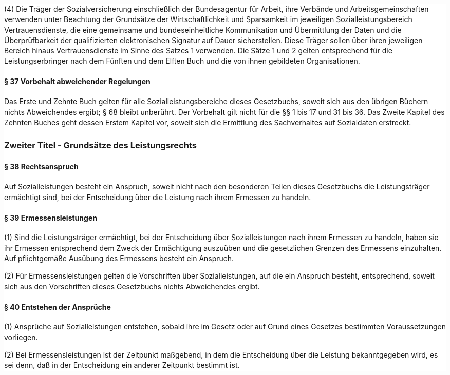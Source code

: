 (4) Die Träger der Sozialversicherung einschließlich der Bundesagentur
für Arbeit, ihre Verbände und Arbeitsgemeinschaften verwenden unter
Beachtung der Grundsätze der Wirtschaftlichkeit und Sparsamkeit im
jeweiligen Sozialleistungsbereich Vertrauensdienste, die eine
gemeinsame und bundeseinheitliche Kommunikation und Übermittlung der
Daten und die Überprüfbarkeit der qualifizierten elektronischen
Signatur auf Dauer sicherstellen. Diese Träger sollen über ihren
jeweiligen Bereich hinaus Vertrauensdienste im Sinne des Satzes 1
verwenden. Die Sätze 1 und 2 gelten entsprechend für die
Leistungserbringer nach dem Fünften und dem Elften Buch und die von
ihnen gebildeten Organisationen.


#### § 37 Vorbehalt abweichender Regelungen

Das Erste und Zehnte Buch gelten für alle Sozialleistungsbereiche
dieses Gesetzbuchs, soweit sich aus den übrigen Büchern nichts
Abweichendes ergibt; § 68 bleibt unberührt. Der Vorbehalt gilt nicht
für die §§ 1 bis 17 und 31 bis 36. Das Zweite Kapitel des Zehnten
Buches geht dessen Erstem Kapitel vor, soweit sich die Ermittlung des
Sachverhaltes auf Sozialdaten erstreckt.


### Zweiter Titel - Grundsätze des Leistungsrechts



#### § 38 Rechtsanspruch

Auf Sozialleistungen besteht ein Anspruch, soweit nicht nach den
besonderen Teilen dieses Gesetzbuchs die Leistungsträger ermächtigt
sind, bei der Entscheidung über die Leistung nach ihrem Ermessen zu
handeln.


#### § 39 Ermessensleistungen

(1) Sind die Leistungsträger ermächtigt, bei der Entscheidung über
Sozialleistungen nach ihrem Ermessen zu handeln, haben sie ihr
Ermessen entsprechend dem Zweck der Ermächtigung auszuüben und die
gesetzlichen Grenzen des Ermessens einzuhalten. Auf pflichtgemäße
Ausübung des Ermessens besteht ein Anspruch.

(2) Für Ermessensleistungen gelten die Vorschriften über
Sozialleistungen, auf die ein Anspruch besteht, entsprechend, soweit
sich aus den Vorschriften dieses Gesetzbuchs nichts Abweichendes
ergibt.


#### § 40 Entstehen der Ansprüche

(1) Ansprüche auf Sozialleistungen entstehen, sobald ihre im Gesetz
oder auf Grund eines Gesetzes bestimmten Voraussetzungen vorliegen.

(2) Bei Ermessensleistungen ist der Zeitpunkt maßgebend, in dem die
Entscheidung über die Leistung bekanntgegeben wird, es sei denn, daß
in der Entscheidung ein anderer Zeitpunkt bestimmt ist.
